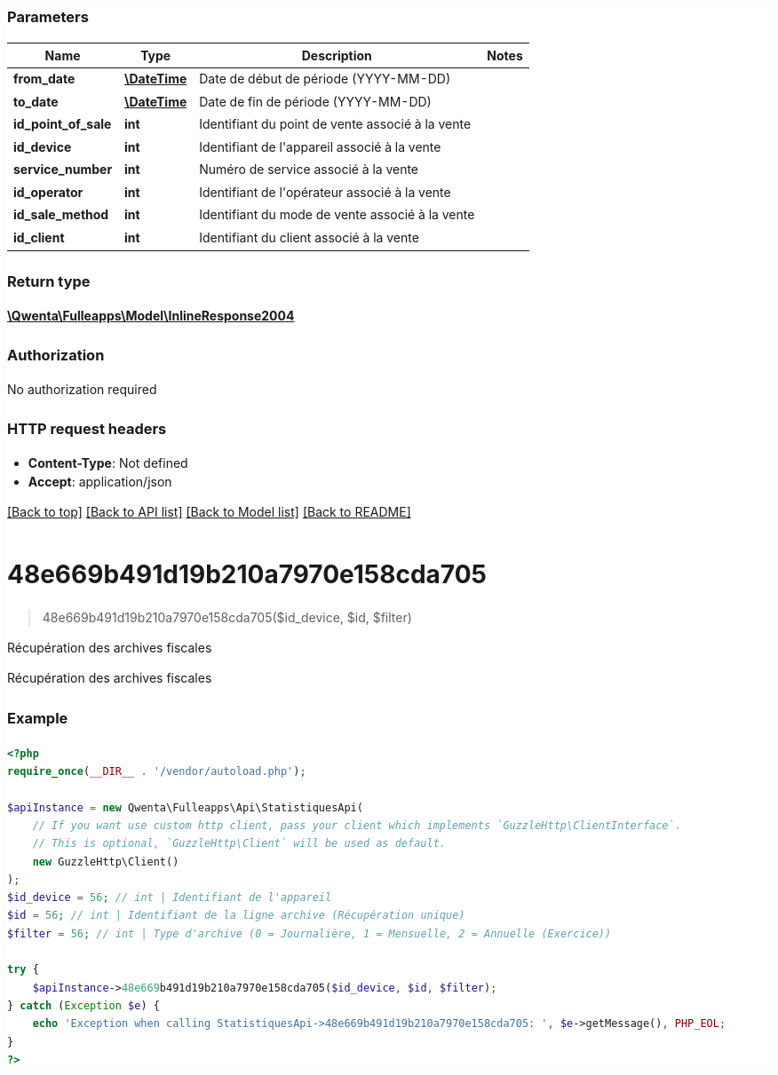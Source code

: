 ### Parameters

Name | Type | Description  | Notes
------------- | ------------- | ------------- | -------------
 **from_date** | [**\DateTime**](../Model/.md)| Date de début de période (YYYY-MM-DD) |
 **to_date** | [**\DateTime**](../Model/.md)| Date de fin de période (YYYY-MM-DD) |
 **id_point_of_sale** | **int**| Identifiant du point de vente associé à la vente |
 **id_device** | **int**| Identifiant de l&#x27;appareil associé à la vente |
 **service_number** | **int**| Numéro de service associé à la vente |
 **id_operator** | **int**| Identifiant de l&#x27;opérateur associé à la vente |
 **id_sale_method** | **int**| Identifiant du mode de vente associé à la vente |
 **id_client** | **int**| Identifiant du client associé à la vente |

### Return type

[**\Qwenta\Fulleapps\Model\InlineResponse2004**](../Model/InlineResponse2004.md)

### Authorization

No authorization required

### HTTP request headers

 - **Content-Type**: Not defined
 - **Accept**: application/json

[[Back to top]](#) [[Back to API list]](../../README.md#documentation-for-api-endpoints) [[Back to Model list]](../../README.md#documentation-for-models) [[Back to README]](../../README.md)

# **48e669b491d19b210a7970e158cda705**
> 48e669b491d19b210a7970e158cda705($id_device, $id, $filter)

Récupération des archives fiscales

Récupération des archives fiscales

### Example
```php
<?php
require_once(__DIR__ . '/vendor/autoload.php');

$apiInstance = new Qwenta\Fulleapps\Api\StatistiquesApi(
    // If you want use custom http client, pass your client which implements `GuzzleHttp\ClientInterface`.
    // This is optional, `GuzzleHttp\Client` will be used as default.
    new GuzzleHttp\Client()
);
$id_device = 56; // int | Identifiant de l'appareil
$id = 56; // int | Identifiant de la ligne archive (Récupération unique)
$filter = 56; // int | Type d'archive (0 = Journalière, 1 = Mensuelle, 2 = Annuelle (Exercice))

try {
    $apiInstance->48e669b491d19b210a7970e158cda705($id_device, $id, $filter);
} catch (Exception $e) {
    echo 'Exception when calling StatistiquesApi->48e669b491d19b210a7970e158cda705: ', $e->getMessage(), PHP_EOL;
}
?>
```
